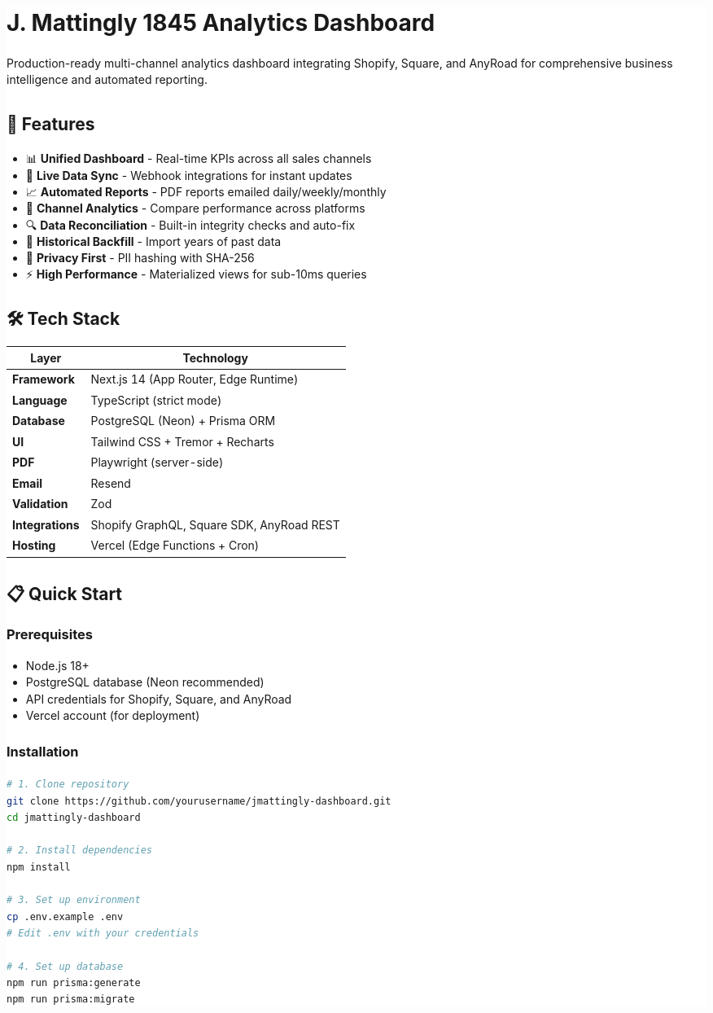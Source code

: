 # J. Mattingly 1845 Analytics Dashboard

Production-ready multi-channel analytics dashboard integrating Shopify, Square, and AnyRoad for comprehensive business intelligence and automated reporting.

## 🚀 Features

- 📊 **Unified Dashboard** - Real-time KPIs across all sales channels
- 🔄 **Live Data Sync** - Webhook integrations for instant updates
- 📈 **Automated Reports** - PDF reports emailed daily/weekly/monthly
- 🎯 **Channel Analytics** - Compare performance across platforms
- 🔍 **Data Reconciliation** - Built-in integrity checks and auto-fix
- 📅 **Historical Backfill** - Import years of past data
- 🔐 **Privacy First** - PII hashing with SHA-256
- ⚡ **High Performance** - Materialized views for sub-10ms queries

## 🛠️ Tech Stack

| Layer | Technology |
|-------|------------|
| **Framework** | Next.js 14 (App Router, Edge Runtime) |
| **Language** | TypeScript (strict mode) |
| **Database** | PostgreSQL (Neon) + Prisma ORM |
| **UI** | Tailwind CSS + Tremor + Recharts |
| **PDF** | Playwright (server-side) |
| **Email** | Resend |
| **Validation** | Zod |
| **Integrations** | Shopify GraphQL, Square SDK, AnyRoad REST |
| **Hosting** | Vercel (Edge Functions + Cron) |

## 📋 Quick Start

### Prerequisites

- Node.js 18+
- PostgreSQL database (Neon recommended)
- API credentials for Shopify, Square, and AnyRoad
- Vercel account (for deployment)

### Installation

```bash
# 1. Clone repository
git clone https://github.com/yourusername/jmattingly-dashboard.git
cd jmattingly-dashboard

# 2. Install dependencies
npm install

# 3. Set up environment
cp .env.example .env
# Edit .env with your credentials

# 4. Set up database
npm run prisma:generate
npm run prisma:migrate
```
